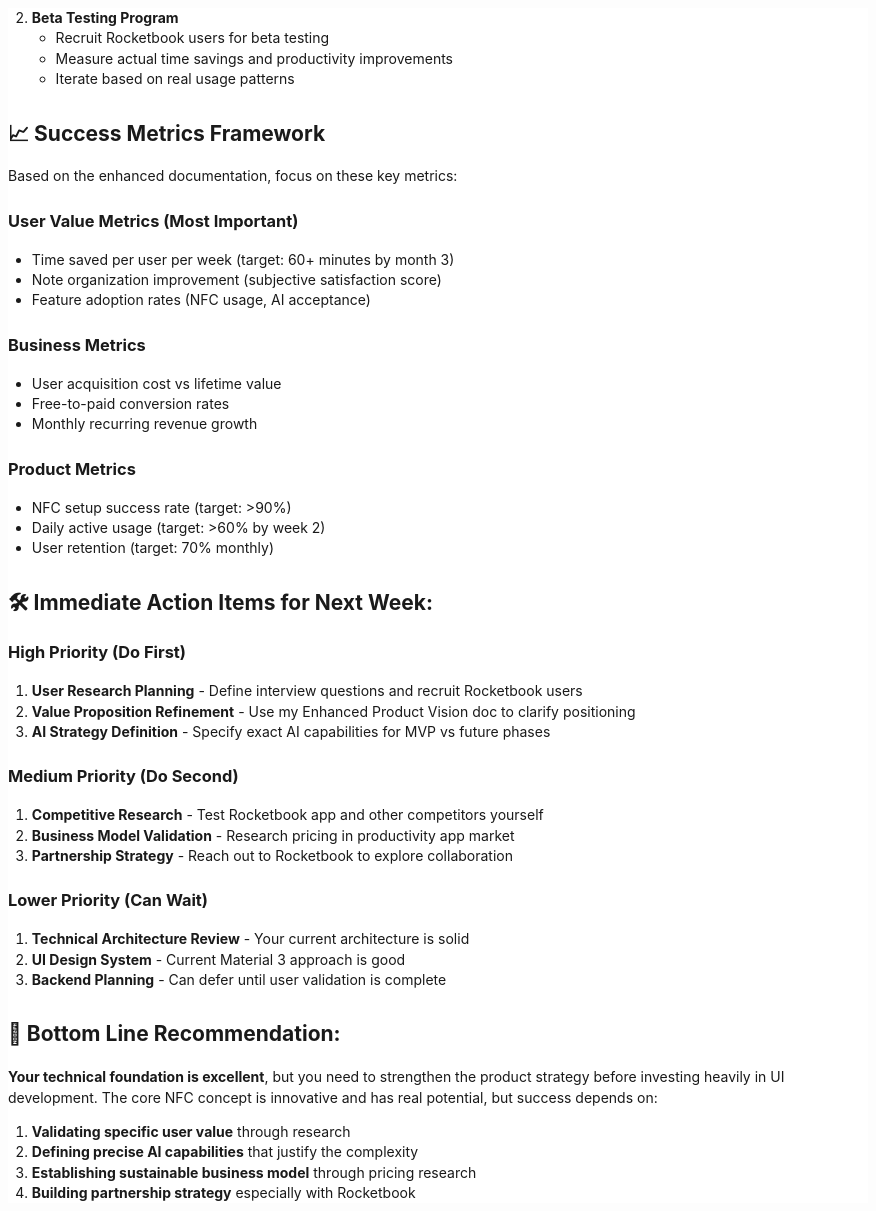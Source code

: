 2. **Beta Testing Program**
   - Recruit Rocketbook users for beta testing
   - Measure actual time savings and productivity improvements
   - Iterate based on real usage patterns

## 📈 **Success Metrics Framework**

Based on the enhanced documentation, focus on these key metrics:

### **User Value Metrics (Most Important)**
- Time saved per user per week (target: 60+ minutes by month 3)
- Note organization improvement (subjective satisfaction score)
- Feature adoption rates (NFC usage, AI acceptance)

### **Business Metrics**
- User acquisition cost vs lifetime value
- Free-to-paid conversion rates
- Monthly recurring revenue growth

### **Product Metrics**
- NFC setup success rate (target: >90%)
- Daily active usage (target: >60% by week 2)
- User retention (target: 70% monthly)

## 🛠️ **Immediate Action Items for Next Week:**

### **High Priority (Do First)**
1. **User Research Planning** - Define interview questions and recruit Rocketbook users
2. **Value Proposition Refinement** - Use my Enhanced Product Vision doc to clarify positioning
3. **AI Strategy Definition** - Specify exact AI capabilities for MVP vs future phases

### **Medium Priority (Do Second)**
1. **Competitive Research** - Test Rocketbook app and other competitors yourself
2. **Business Model Validation** - Research pricing in productivity app market
3. **Partnership Strategy** - Reach out to Rocketbook to explore collaboration

### **Lower Priority (Can Wait)**
1. **Technical Architecture Review** - Your current architecture is solid
2. **UI Design System** - Current Material 3 approach is good
3. **Backend Planning** - Can defer until user validation is complete

## 🎯 **Bottom Line Recommendation:**

**Your technical foundation is excellent**, but you need to strengthen the product strategy before investing heavily in UI development. The core NFC concept is innovative and has real potential, but success depends on:

1. **Validating specific user value** through research
2. **Defining precise AI capabilities** that justify the complexity
3. **Establishing sustainable business model** through pricing research
4. **Building partnership strategy** especially with Rocketbook
